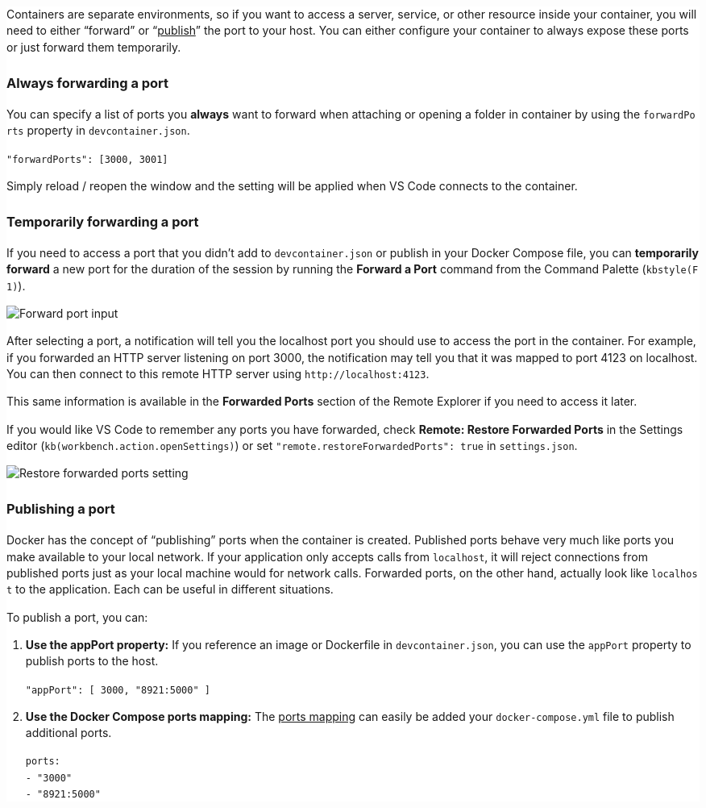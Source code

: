 Containers are separate environments, so if you want to access a server, service, or other resource inside your container, you will need to either “forward” or “[publish](https://stackoverflow.com/a/22150099)” the port to your host. You can either configure your container to always expose these ports or just forward them temporarily.

### Always forwarding a port

You can specify a list of ports you **always** want to forward when attaching or opening a folder in container by using the `forwardPorts` property in `devcontainer.json`.

    "forwardPorts": [3000, 3001]

Simply reload / reopen the window and the setting will be applied when VS Code connects to the container.

### Temporarily forwarding a port

If you need to access a port that you didn’t add to `devcontainer.json` or publish in your Docker Compose file, you can **temporarily forward** a new port for the duration of the session by running the **Forward a Port** command from the Command Palette (`kbstyle(F1)`).

![Forward port input](images/containers/forward-port-containers.png)

After selecting a port, a notification will tell you the localhost port you should use to access the port in the container. For example, if you forwarded an HTTP server listening on port 3000, the notification may tell you that it was mapped to port 4123 on localhost. You can then connect to this remote HTTP server using `http://localhost:4123`.

This same information is available in the **Forwarded Ports** section of the Remote Explorer if you need to access it later.

If you would like VS Code to remember any ports you have forwarded, check **Remote: Restore Forwarded Ports** in the Settings editor (`kb(workbench.action.openSettings)`) or set `"remote.restoreForwardedPorts": true` in `settings.json`.

![Restore forwarded ports setting](images/common/restore-forwarded-ports.png)

### Publishing a port

Docker has the concept of “publishing” ports when the container is created. Published ports behave very much like ports you make available to your local network. If your application only accepts calls from `localhost`, it will reject connections from published ports just as your local machine would for network calls. Forwarded ports, on the other hand, actually look like `localhost` to the application. Each can be useful in different situations.

To publish a port, you can:

1.  **Use the appPort property:** If you reference an image or Dockerfile in `devcontainer.json`, you can use the `appPort` property to publish ports to the host.

        "appPort": [ 3000, "8921:5000" ]

2.  **Use the Docker Compose ports mapping:** The [ports mapping](https://docs.docker.com/compose/compose-file#ports) can easily be added your `docker-compose.yml` file to publish additional ports.

        ports:
        - "3000"
        - "8921:5000"
